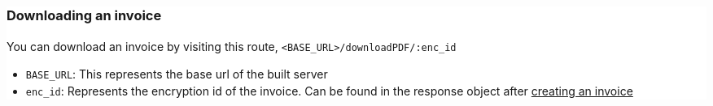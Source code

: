 ### Downloading an invoice

You can download an invoice by visiting this route, `<BASE_URL>/downloadPDF/:enc_id`

- `BASE_URL`: This represents the base url of the built server
- `enc_id`: Represents the encryption id of the invoice. Can be found in the response object after <a href="#creating-an-invoice">creating an invoice</a>
